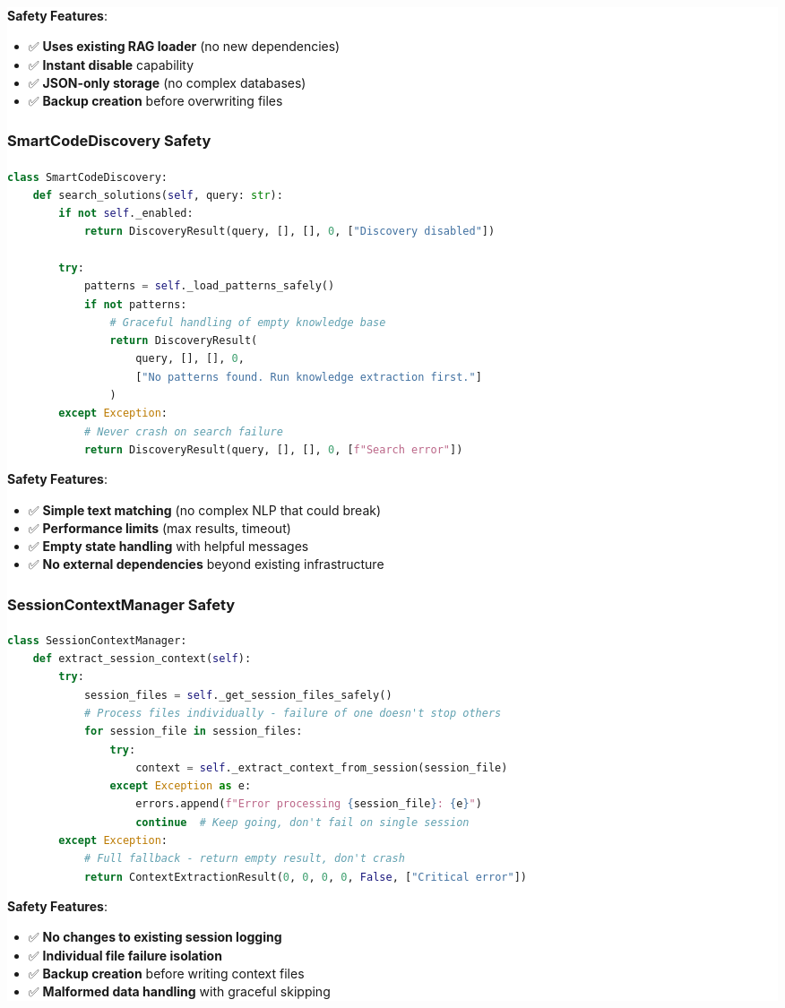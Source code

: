 **Safety Features**:
- ✅ **Uses existing RAG loader** (no new dependencies)
- ✅ **Instant disable** capability
- ✅ **JSON-only storage** (no complex databases)
- ✅ **Backup creation** before overwriting files

### SmartCodeDiscovery Safety

```python
class SmartCodeDiscovery:
    def search_solutions(self, query: str):
        if not self._enabled:
            return DiscoveryResult(query, [], [], 0, ["Discovery disabled"])
        
        try:
            patterns = self._load_patterns_safely()
            if not patterns:
                # Graceful handling of empty knowledge base
                return DiscoveryResult(
                    query, [], [], 0, 
                    ["No patterns found. Run knowledge extraction first."]
                )
        except Exception:
            # Never crash on search failure
            return DiscoveryResult(query, [], [], 0, [f"Search error"])
```

**Safety Features**:
- ✅ **Simple text matching** (no complex NLP that could break)
- ✅ **Performance limits** (max results, timeout)
- ✅ **Empty state handling** with helpful messages
- ✅ **No external dependencies** beyond existing infrastructure

### SessionContextManager Safety

```python
class SessionContextManager:
    def extract_session_context(self):
        try:
            session_files = self._get_session_files_safely()
            # Process files individually - failure of one doesn't stop others
            for session_file in session_files:
                try:
                    context = self._extract_context_from_session(session_file)
                except Exception as e:
                    errors.append(f"Error processing {session_file}: {e}")
                    continue  # Keep going, don't fail on single session
        except Exception:
            # Full fallback - return empty result, don't crash
            return ContextExtractionResult(0, 0, 0, 0, False, ["Critical error"])
```

**Safety Features**:
- ✅ **No changes to existing session logging**
- ✅ **Individual file failure isolation**
- ✅ **Backup creation** before writing context files
- ✅ **Malformed data handling** with graceful skipping
